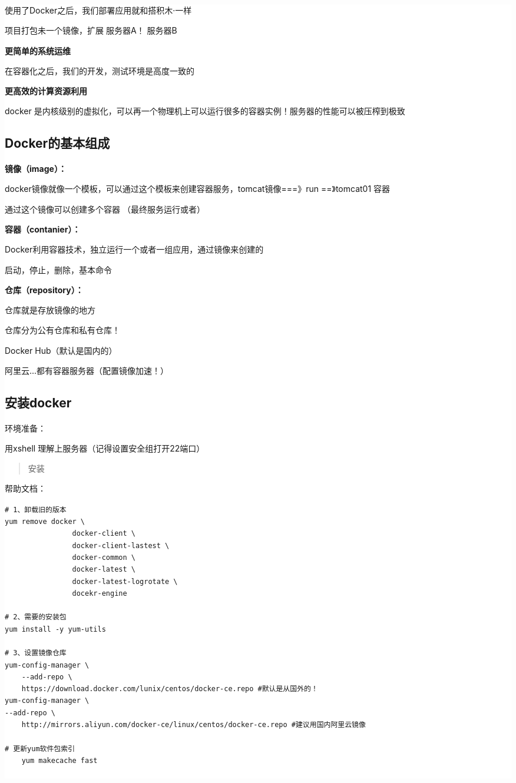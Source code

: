 使用了Docker之后，我们部署应用就和搭积木·一样

项目打包未一个镜像，扩展 服务器A！ 服务器B

**更简单的系统运维**

在容器化之后，我们的开发，测试环境是高度一致的

**更高效的计算资源利用**

docker 是内核级别的虚拟化，可以再一个物理机上可以运行很多的容器实例！服务器的性能可以被压榨到极致



## Docker的基本组成

**镜像（image）：**

docker镜像就像一个模板，可以通过这个模板来创建容器服务，tomcat镜像===》run ==》tomcat01 容器

通过这个镜像可以创建多个容器 （最终服务运行或者）

**容器（contanier）：**

Docker利用容器技术，独立运行一个或者一组应用，通过镜像来创建的

启动，停止，删除，基本命令

**仓库（repository）：**

仓库就是存放镜像的地方

仓库分为公有仓库和私有仓库！

Docker Hub（默认是国内的）

阿里云...都有容器服务器（配置镜像加速！）

## 安装docker



环境准备：

用xshell 理解上服务器（记得设置安全组打开22端口）

> 安装 

帮助文档：

```shell
# 1、卸载旧的版本
yum remove docker \
				docker-client \
				docker-client-lastest \
				docker-common \
				docker-latest \
				docker-latest-logrotate \
				docekr-engine
				
# 2、需要的安装包
yum install -y yum-utils

# 3、设置镜像仓库
yum-config-manager \
	--add-repo \
	https://download.docker.com/lunix/centos/docker-ce.repo #默认是从国外的！	
yum-config-manager \
--add-repo \	
	http://mirrors.aliyun.com/docker-ce/linux/centos/docker-ce.repo #建议用国内阿里云镜像

# 更新yum软件包索引
	yum makecache fast
	
```
